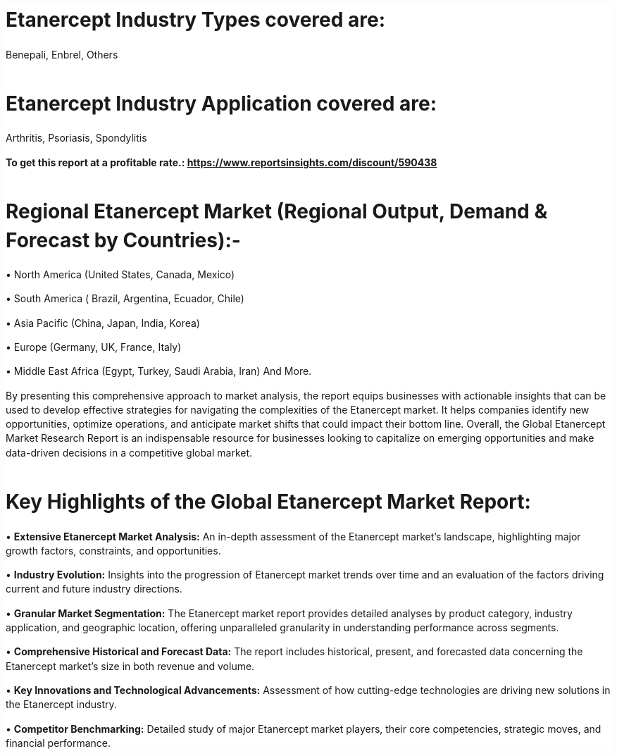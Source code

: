 # <strong>Etanercept Industry Types covered are:</strong>

Benepali, Enbrel, Others

# <strong>Etanercept Industry Application covered are:</strong>

Arthritis, Psoriasis, Spondylitis

<strong>To get this report at a profitable rate.: <a href=https://www.reportsinsights.com/discount/590438>https://www.reportsinsights.com/discount/590438</a></strong></font>

# <strong>Regional Etanercept Market (Regional Output, Demand &amp; Forecast by Countries):-</strong>

• North America (United States, Canada, Mexico)

• South America ( Brazil, Argentina, Ecuador, Chile)

• Asia Pacific (China, Japan, India, Korea)

• Europe (Germany, UK, France, Italy)

• Middle East Africa (Egypt, Turkey, Saudi Arabia, Iran) And More.

By presenting this comprehensive approach to market analysis, the report equips businesses with actionable insights that can be used to develop effective strategies for navigating the complexities of the Etanercept market. It helps companies identify new opportunities, optimize operations, and anticipate market shifts that could impact their bottom line. Overall, the Global Etanercept Market Research Report is an indispensable resource for businesses looking to capitalize on emerging opportunities and make data-driven decisions in a competitive global market.

# <strong>Key Highlights of the Global Etanercept Market Report:</strong>

• <strong>Extensive Etanercept Market Analysis:</strong> An in-depth assessment of the Etanercept market’s landscape, highlighting major growth factors, constraints, and opportunities.

• <strong>Industry Evolution:</strong> Insights into the progression of Etanercept market trends over time and an evaluation of the factors driving current and future industry directions.

• <strong>Granular Market Segmentation:</strong> The Etanercept market report provides detailed analyses by product category, industry application, and geographic location, offering unparalleled granularity in understanding performance across segments.

• <strong>Comprehensive Historical and Forecast Data:</strong> The report includes historical, present, and forecasted data concerning the Etanercept market’s size in both revenue and volume.

• <strong>Key Innovations and Technological Advancements:</strong> Assessment of how cutting-edge technologies are driving new solutions in the Etanercept industry.

• <strong>Competitor Benchmarking:</strong> Detailed study of major Etanercept market players, their core competencies, strategic moves, and financial performance.
